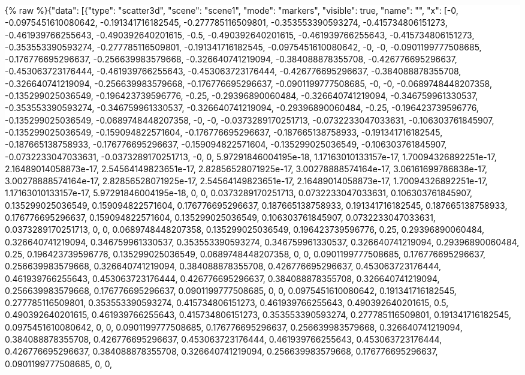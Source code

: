 {% raw %}{"data": [{"type": "scatter3d", "scene": "scene1", "mode": "markers", "visible": true, "name": "", "x": [-0, -0.0975451610080642, -0.191341716182545, -0.277785116509801, -0.353553390593274, -0.415734806151273, -0.461939766255643, -0.490392640201615, -0.5, -0.490392640201615, -0.461939766255643, -0.415734806151273, -0.353553390593274, -0.277785116509801, -0.191341716182545, -0.0975451610080642, -0, -0, -0.0901199777508685, -0.176776695296637, -0.256639983579668, -0.326640741219094, -0.384088878355708, -0.426776695296637, -0.453063723176444, -0.461939766255643, -0.453063723176444, -0.426776695296637, -0.384088878355708, -0.326640741219094, -0.256639983579668, -0.176776695296637, -0.0901199777508685, -0, -0, -0.0689748448207358, -0.135299025036549, -0.196423739596776, -0.25, -0.29396890060484, -0.326640741219094, -0.346759961330537, -0.353553390593274, -0.346759961330537, -0.326640741219094, -0.29396890060484, -0.25, -0.196423739596776, -0.135299025036549, -0.0689748448207358, -0, -0, -0.0373289170251713, -0.0732233047033631, -0.106303761845907, -0.135299025036549, -0.159094822571604, -0.176776695296637, -0.187665138758933, -0.191341716182545, -0.187665138758933, -0.176776695296637, -0.159094822571604, -0.135299025036549, -0.106303761845907, -0.0732233047033631, -0.0373289170251713, -0, 0, 5.97291846004195e-18, 1.17163010133157e-17, 1.70094326892251e-17, 2.16489014058873e-17, 2.54564149823651e-17, 2.82856528071925e-17, 3.00278888574164e-17, 3.06161699786838e-17, 3.00278888574164e-17, 2.82856528071925e-17, 2.54564149823651e-17, 2.16489014058873e-17, 1.70094326892251e-17, 1.17163010133157e-17, 5.97291846004195e-18, 0, 0, 0.0373289170251713, 0.0732233047033631, 0.106303761845907, 0.135299025036549, 0.159094822571604, 0.176776695296637, 0.187665138758933, 0.191341716182545, 0.187665138758933, 0.176776695296637, 0.159094822571604, 0.135299025036549, 0.106303761845907, 0.0732233047033631, 0.0373289170251713, 0, 0, 0.0689748448207358, 0.135299025036549, 0.196423739596776, 0.25, 0.29396890060484, 0.326640741219094, 0.346759961330537, 0.353553390593274, 0.346759961330537, 0.326640741219094, 0.29396890060484, 0.25, 0.196423739596776, 0.135299025036549, 0.0689748448207358, 0, 0, 0.0901199777508685, 0.176776695296637, 0.256639983579668, 0.326640741219094, 0.384088878355708, 0.426776695296637, 0.453063723176444, 0.461939766255643, 0.453063723176444, 0.426776695296637, 0.384088878355708, 0.326640741219094, 0.256639983579668, 0.176776695296637, 0.0901199777508685, 0, 0, 0.0975451610080642, 0.191341716182545, 0.277785116509801, 0.353553390593274, 0.415734806151273, 0.461939766255643, 0.490392640201615, 0.5, 0.490392640201615, 0.461939766255643, 0.415734806151273, 0.353553390593274, 0.277785116509801, 0.191341716182545, 0.0975451610080642, 0, 0, 0.0901199777508685, 0.176776695296637, 0.256639983579668, 0.326640741219094, 0.384088878355708, 0.426776695296637, 0.453063723176444, 0.461939766255643, 0.453063723176444, 0.426776695296637, 0.384088878355708, 0.326640741219094, 0.256639983579668, 0.176776695296637, 0.0901199777508685, 0, 0, 